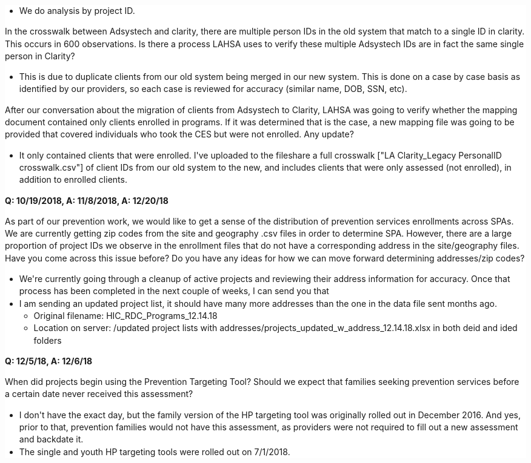 -   We do analysis by project ID.

In the crosswalk between Adsystech and clarity, there are multiple
person IDs in the old system that match to a single ID in clarity. This
occurs in 600 observations. Is there a process LAHSA uses to verify
these multiple Adsystech IDs are in fact the same single person in
Clarity?

-   This is due to duplicate clients from our old system being merged in
    our new system. This is done on a case by case basis as identified
    by our providers, so each case is reviewed for accuracy (similar
    name, DOB, SSN, etc).

After our conversation about the migration of clients from Adsystech to
Clarity, LAHSA was going to verify whether the mapping document
contained only clients enrolled in programs. If it was determined that
is the case, a new mapping file was going to be provided that covered
individuals who took the CES but were not enrolled. Any update?

-   It only contained clients that were enrolled. I\'ve uploaded to the
    fileshare a full crosswalk \[\"LA Clarity_Legacy PersonalID
    crosswalk.csv\"\] of client IDs from our old system to the new, and
    includes clients that were only assessed (not enrolled), in addition
    to enrolled clients.

**Q: 10/19/2018, A: 11/8/2018, A: 12/20/18**

As part of our prevention work, we would like to get a sense of the
distribution of prevention services enrollments across SPAs. We are
currently getting zip codes from the site and geography .csv files in
order to determine SPA. However, there are a large proportion of project
IDs we observe in the enrollment files that do not have a corresponding
address in the site/geography files. Have you come across this issue
before? Do you have any ideas for how we can move forward determining
addresses/zip codes?

-   We\'re currently going through a cleanup of active projects and
    reviewing their address information for accuracy. Once that process
    has been completed in the next couple of weeks, I can send you that
-   I am sending an updated project list, it should have many more
    addresses than the one in the data file sent months ago.
    -   Original filename: HIC_RDC_Programs_12.14.18
    -   Location on server: /updated project lists with
        addresses/projects_updated_w_address_12.14.18.xlsx in both deid
        and ided folders

**Q: 12/5/18, A: 12/6/18**

When did projects begin using the Prevention Targeting Tool? Should we
expect that families seeking prevention services before a certain date
never received this assessment?

-   I don\'t have the exact day, but the family version of the HP
    targeting tool was originally rolled out in December 2016. And yes,
    prior to that, prevention families would not have this assessment,
    as providers were not required to fill out a new assessment and
    backdate it.
-   The single and youth HP targeting tools were rolled out on 7/1/2018.
